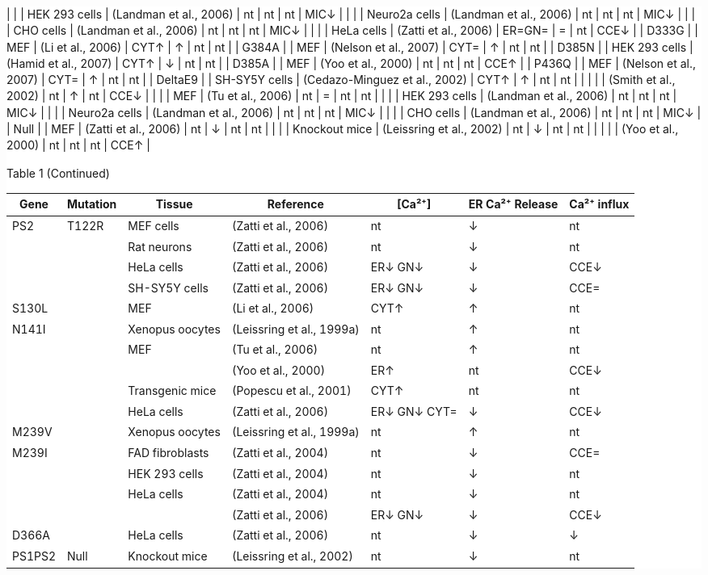 |        |          | HEK 293 cells        | (Landman et al., 2006)     | nt      | nt               | nt   | MIC↓        |
|        |          | Neuro2a cells        | (Landman et al., 2006)     | nt      | nt               | nt   | MIC↓        |
|        |          | CHO cells            | (Landman et al., 2006)     | nt      | nt               | nt   | MIC↓        |
|        |          | HeLa cells           | (Zatti et al., 2006)       | ER=GN=  | =                | nt   | CCE↓        |
| D333G  |          | MEF                  | (Li et al., 2006)          | CYT↑    | ↑                | nt   | nt          |
| G384A  |          | MEF                  | (Nelson et al., 2007)      | CYT=    | ↑                | nt   | nt          |
| D385N  |          | HEK 293 cells        | (Hamid et al., 2007)       | CYT↑    | ↓                | nt   | nt          |
| D385A  |          | MEF                  | (Yoo et al., 2000)         | nt      | nt               | nt   | CCE↑        |
| P436Q  |          | MEF                  | (Nelson et al., 2007)      | CYT=    | ↑                | nt   | nt          |
| DeltaE9 |          | SH-SY5Y cells        | (Cedazo-Minguez et al., 2002) | CYT↑   | ↑                | nt   | nt          |
|        |          |                      | (Smith et al., 2002)       | nt      | ↑                | nt   | CCE↓        |
|        |          | MEF                  | (Tu et al., 2006)          | nt      | =                | nt   | nt          |
|        |          | HEK 293 cells        | (Landman et al., 2006)     | nt      | nt               | nt   | MIC↓        |
|        |          | Neuro2a cells        | (Landman et al., 2006)     | nt      | nt               | nt   | MIC↓        |
|        |          | CHO cells            | (Landman et al., 2006)     | nt      | nt               | nt   | MIC↓        |
| Null   |          | MEF                  | (Zatti et al., 2006)       | nt      | ↓                | nt   | nt          |
|        |          | Knockout mice        | (Leissring et al., 2002)   | nt      | ↓                | nt   | nt          |
|        |          |                      | (Yoo et al., 2000)         | nt      | nt               | nt   | CCE↑        |

Table 1 (Continued)

| Gene   | Mutation | Tissue           | Reference               | \[Ca²⁺\]       | ER Ca²⁺ Release | Ca²⁺ influx |
|--------|----------|------------------|-------------------------|----------------|-----------------|-------------|
| PS2    | T122R    | MEF cells        | (Zatti et al., 2006)    | nt             | ↓              | nt          |
|        |          | Rat neurons      | (Zatti et al., 2006)    | nt             | ↓              | nt          |
|        |          | HeLa cells       | (Zatti et al., 2006)    | ER↓ GN↓        | ↓              | CCE↓        |
|        |          | SH-SY5Y cells    | (Zatti et al., 2006)    | ER↓ GN↓        | ↓              | CCE=        |
| S130L  |          | MEF              | (Li et al., 2006)       | CYT↑           | ↑              | nt          |
| N141I  |          | Xenopus oocytes  | (Leissring et al., 1999a) | nt            | ↑              | nt          |
|        |          | MEF              | (Tu et al., 2006)       | nt             | ↑              | nt          |
|        |          |                  | (Yoo et al., 2000)      | ER↑            | nt             | CCE↓        |
|        |          | Transgenic mice  | (Popescu et al., 2001)   | CYT↑           | nt             | nt          |
|        |          | HeLa cells       | (Zatti et al., 2006)    | ER↓ GN↓ CYT=   | ↓              | CCE↓        |
| M239V  |          | Xenopus oocytes  | (Leissring et al., 1999a) | nt            | ↑              | nt          |
| M239I  |          | FAD fibroblasts  | (Zatti et al., 2004)    | nt             | ↓              | CCE=        |
|        |          | HEK 293 cells    | (Zatti et al., 2004)    | nt             | ↓              | nt          |
|        |          | HeLa cells       | (Zatti et al., 2004)    | nt             | ↓              | nt          |
|        |          |                  | (Zatti et al., 2006)    | ER↓ GN↓        | ↓              | CCE↓        |
| D366A  |          | HeLa cells       | (Zatti et al., 2006)    | nt             | ↓              | ↓           |
| PS1PS2 | Null     | Knockout mice    | (Leissring et al., 2002) | nt             | ↓              | nt          |